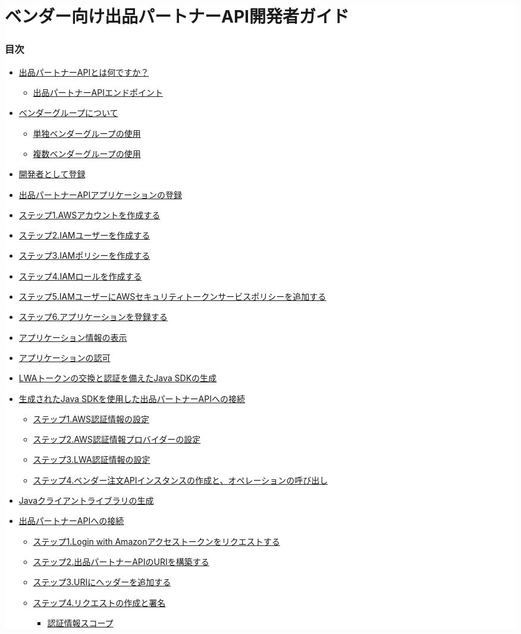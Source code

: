 # ベンダー向け出品パートナーAPI開発者ガイド

### 目次

- [出品パートナーAPIとは何ですか？](#what-is-the-selling-partner-api)

   - [出品パートナーAPIエンドポイント](#selling-partner-api-endpoints)

- [ベンダーグループについて](#about-vendor-groups)

   - [単独ベンダーグループの使用](#using-a-single-vendor-group)

   - [複数ベンダーグループの使用](#using-multiple-vendor-groups)

- [開発者として登録](#registering-as-a-developer)

- [出品パートナーAPIアプリケーションの登録](#registering-your-selling-partner-api-application)
- [ステップ1.AWSアカウントを作成する](#step-1-create-an-aws-account)

- [ステップ2.IAMユーザーを作成する](#step-2-create-an-iam-user)

- [ステップ3.IAMポリシーを作成する](#step-3-create-an-iam-policy)

- [ステップ4.IAMロールを作成する](#step-4-create-an-iam-role)

- [ステップ5.IAMユーザーにAWSセキュリティトークンサービスポリシーを追加する](#step-5-add-an-aws-security-token-service-policy-to-your-iam-user)

- [ステップ6.アプリケーションを登録する](#step-6-register-your-application)

- [アプリケーション情報の表示](#viewing-your-application-information)

- [アプリケーションの認可](#authorizing-your-application)

- [LWAトークンの交換と認証を備えたJava SDKの生成](#generating-a-java-sdk-with-lwa-token-exchange-and-authentication)

- [生成されたJava SDKを使用した出品パートナーAPIへの接続](#connecting-to-the-selling-partner-api-using-a-generated-java-sdk)

   - [ステップ1.AWS認証情報の設定](#step-1-configure-your-aws-credentials)

   - [ステップ2.AWS認証情報プロバイダーの設定](#step-2-configure-your-aws-credentials-provider)

   - [ステップ3.LWA認証情報の設定](#step-3-configure-your-lwa-credentials)

   - [ステップ4.ベンダー注文APIインスタンスの作成と、オペレーションの呼び出し](#step-4-create-an-instance-of-the-vendor-orders-api-and-call-an-operation)

- [Javaクライアントライブラリの生成](#generating-a-java-client-library)

- [出品パートナーAPIへの接続](#connecting-to-the-selling-partner-api)

   - [ステップ1.Login with Amazonアクセストークンをリクエストする](#step-1-request-a-login-with-amazon-access-token)

   - [ステップ2.出品パートナーAPIのURIを構築する](#step-2-construct-a-selling-partner-api-uri)

   - [ステップ3.URIにヘッダーを追加する](#step-3-add-headers-to-the-uri)

   - [ステップ4.リクエストの作成と署名](#step-4-create-and-sign-your-request)

      - [認証情報スコープ](#credential-scope)
